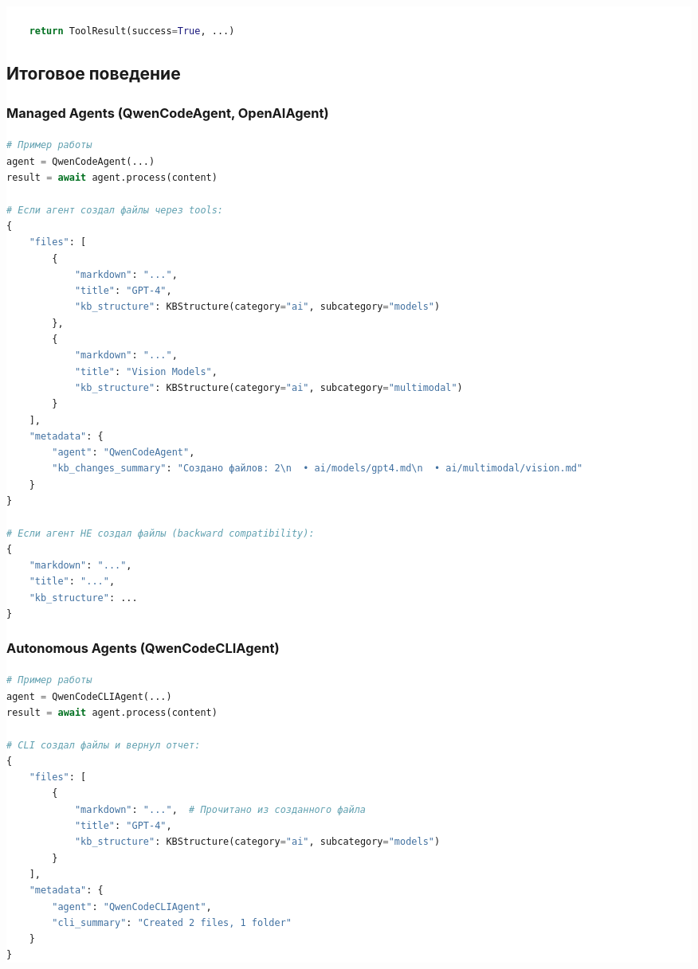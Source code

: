 ```python
    
    return ToolResult(success=True, ...)
```

## Итоговое поведение

### Managed Agents (QwenCodeAgent, OpenAIAgent)

```python
# Пример работы
agent = QwenCodeAgent(...)
result = await agent.process(content)

# Если агент создал файлы через tools:
{
    "files": [
        {
            "markdown": "...",
            "title": "GPT-4",
            "kb_structure": KBStructure(category="ai", subcategory="models")
        },
        {
            "markdown": "...",
            "title": "Vision Models",
            "kb_structure": KBStructure(category="ai", subcategory="multimodal")
        }
    ],
    "metadata": {
        "agent": "QwenCodeAgent",
        "kb_changes_summary": "Создано файлов: 2\n  • ai/models/gpt4.md\n  • ai/multimodal/vision.md"
    }
}

# Если агент НЕ создал файлы (backward compatibility):
{
    "markdown": "...",
    "title": "...",
    "kb_structure": ...
}
```

### Autonomous Agents (QwenCodeCLIAgent)

```python
# Пример работы
agent = QwenCodeCLIAgent(...)
result = await agent.process(content)

# CLI создал файлы и вернул отчет:
{
    "files": [
        {
            "markdown": "...",  # Прочитано из созданного файла
            "title": "GPT-4",
            "kb_structure": KBStructure(category="ai", subcategory="models")
        }
    ],
    "metadata": {
        "agent": "QwenCodeCLIAgent",
        "cli_summary": "Created 2 files, 1 folder"
    }
}
```
